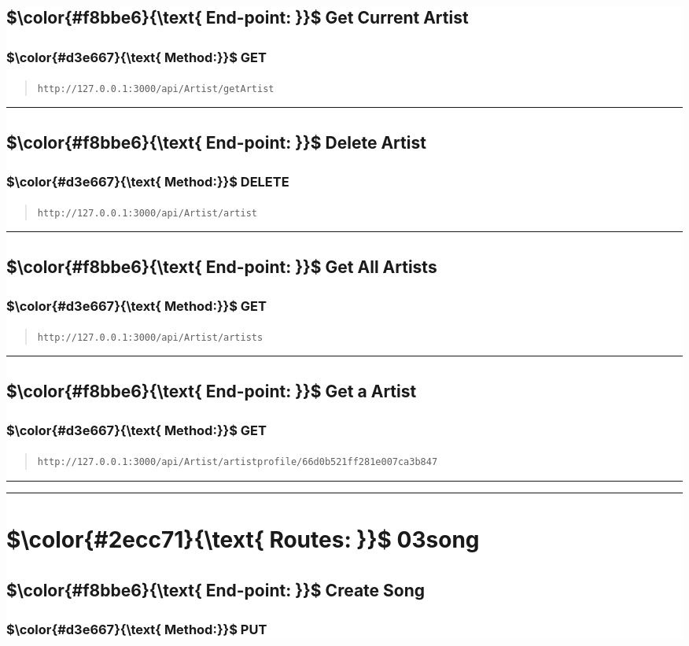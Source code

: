 
## $\color{#f8bbe6}{\text{ End-point: }}$ Get Current Artist

### $\color{#d3e667}{\text{ Method:}}$ GET

> ```
> http://127.0.0.1:3000/api/Artist/getArtist
> ```

---

## $\color{#f8bbe6}{\text{ End-point: }}$ Delete Artist

### $\color{#d3e667}{\text{ Method:}}$ DELETE

> ```
> http://127.0.0.1:3000/api/Artist/artist
> ```

---

## $\color{#f8bbe6}{\text{ End-point: }}$ Get All Artists

### $\color{#d3e667}{\text{ Method:}}$ GET

> ```
> http://127.0.0.1:3000/api/Artist/artists
> ```

---

## $\color{#f8bbe6}{\text{ End-point: }}$ Get a Artist

### $\color{#d3e667}{\text{ Method:}}$ GET

> ```
> http://127.0.0.1:3000/api/Artist/artistprofile/66d0b521ff281e007ca3b847
> ```

---

---

# $\color{#2ecc71}{\text{ Routes: }}$ 03song

## $\color{#f8bbe6}{\text{ End-point: }}$ Create Song

### $\color{#d3e667}{\text{ Method:}}$ PUT
